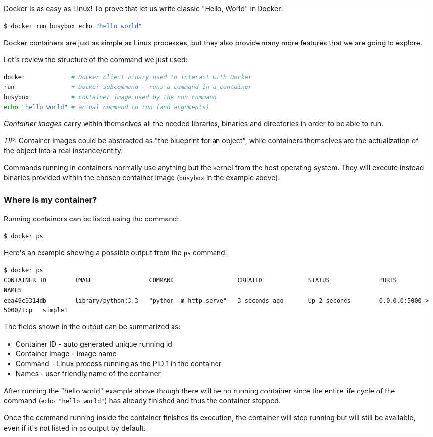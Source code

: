 Docker is as easy as Linux! To prove that let us write classic "Hello, World" in Docker:

```bash
$ docker run busybox echo "hello world"
```

Docker containers are just as simple as Linux processes, but they also provide many more features that we are going to explore.

Let's review the structure of the command we just used:

```bash
docker             # Docker client binary used to interact with Docker
run                # Docker subcommand - runs a command in a container
busybox            # container image used by the run command
echo "hello world" # actual command to run (and arguments)
```

*Container images* carry within themselves all the needed libraries, binaries and directories in order to be able to run.

*TIP:* Container images could be abstracted as "the blueprint for an object", while containers themselves are the actualization of the object into a real instance/entity.

Commands running in containers normally use anything but the kernel from the host operating system. They will execute instead binaries provided within the chosen container image (`busybox` in the example above).

### Where is my container?

Running containers can be listed using the command:
```bash
$ docker ps
```

Here's an example showing a possible output from the `ps` command:

```
$ docker ps
CONTAINER ID        IMAGE                COMMAND                  CREATED             STATUS              PORTS                    NAMES
eea49c9314db        library/python:3.3   "python -m http.serve"   3 seconds ago       Up 2 seconds        0.0.0.0:5000->5000/tcp   simple1
```

The fields shown in the output can be summarized as:

* Container ID - auto generated unique running id
* Container image - image name
* Command - Linux process running as the PID 1 in the container
* Names - user friendly name of the container

After running the "hello world" example above though there will be no running container since the entire life cycle of the command (`echo "hello world"`) has already finished and thus the container stopped.

Once the command running inside the container finishes its execution, the container will stop running but will still be available, even if it's not listed in `ps` output by default.
